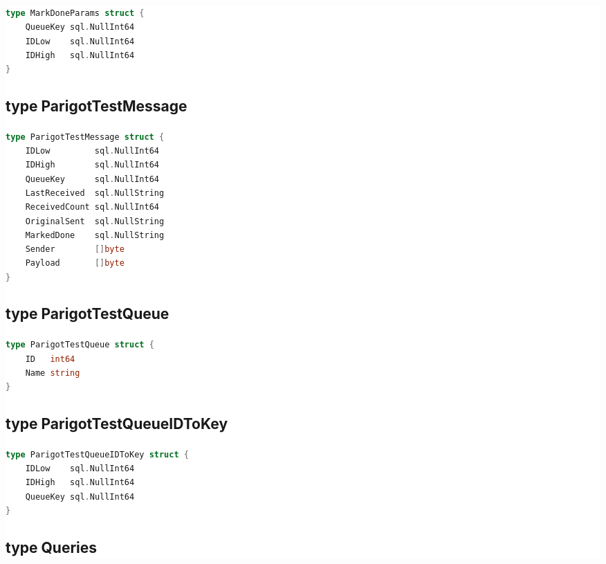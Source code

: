 ```go
type MarkDoneParams struct {
    QueueKey sql.NullInt64
    IDLow    sql.NullInt64
    IDHigh   sql.NullInt64
}
```

<a name="ParigotTestMessage"></a>
## type ParigotTestMessage



```go
type ParigotTestMessage struct {
    IDLow         sql.NullInt64
    IDHigh        sql.NullInt64
    QueueKey      sql.NullInt64
    LastReceived  sql.NullString
    ReceivedCount sql.NullInt64
    OriginalSent  sql.NullString
    MarkedDone    sql.NullString
    Sender        []byte
    Payload       []byte
}
```

<a name="ParigotTestQueue"></a>
## type ParigotTestQueue



```go
type ParigotTestQueue struct {
    ID   int64
    Name string
}
```

<a name="ParigotTestQueueIDToKey"></a>
## type ParigotTestQueueIDToKey



```go
type ParigotTestQueueIDToKey struct {
    IDLow    sql.NullInt64
    IDHigh   sql.NullInt64
    QueueKey sql.NullInt64
}
```

<a name="Queries"></a>
## type Queries
